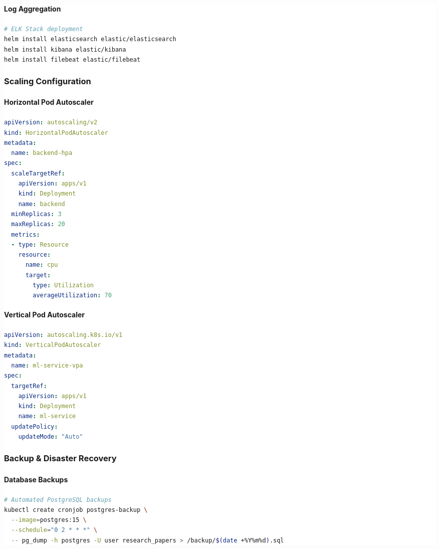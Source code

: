 #### Log Aggregation
```bash
# ELK Stack deployment
helm install elasticsearch elastic/elasticsearch
helm install kibana elastic/kibana
helm install filebeat elastic/filebeat
```

### Scaling Configuration

#### Horizontal Pod Autoscaler
```yaml
apiVersion: autoscaling/v2
kind: HorizontalPodAutoscaler
metadata:
  name: backend-hpa
spec:
  scaleTargetRef:
    apiVersion: apps/v1
    kind: Deployment
    name: backend
  minReplicas: 3
  maxReplicas: 20
  metrics:
  - type: Resource
    resource:
      name: cpu
      target:
        type: Utilization
        averageUtilization: 70
```

#### Vertical Pod Autoscaler
```yaml
apiVersion: autoscaling.k8s.io/v1
kind: VerticalPodAutoscaler
metadata:
  name: ml-service-vpa
spec:
  targetRef:
    apiVersion: apps/v1
    kind: Deployment
    name: ml-service
  updatePolicy:
    updateMode: "Auto"
```

### Backup & Disaster Recovery

#### Database Backups
```bash
# Automated PostgreSQL backups
kubectl create cronjob postgres-backup \
  --image=postgres:15 \
  --schedule="0 2 * * *" \
  -- pg_dump -h postgres -U user research_papers > /backup/$(date +%Y%m%d).sql
```

